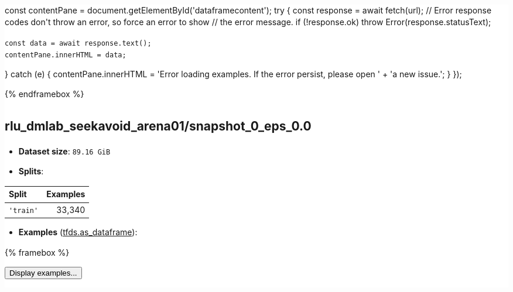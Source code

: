   const contentPane = document.getElementById('dataframecontent');
  try {
    const response = await fetch(url);
    // Error response codes don't throw an error, so force an error to show
    // the error message.
    if (!response.ok) throw Error(response.statusText);

    const data = await response.text();
    contentPane.innerHTML = data;
  } catch (e) {
    contentPane.innerHTML =
        'Error loading examples. If the error persist, please open '
        + 'a new issue.';
  }
});
</script>

{% endframebox %}



## rlu_dmlab_seekavoid_arena01/snapshot_0_eps_0.0

*   **Dataset size**: `89.16 GiB`

*   **Splits**:

Split     | Examples
:-------- | -------:
`'train'` | 33,340

*   **Examples**
    ([tfds.as_dataframe](https://www.tensorflow.org/datasets/api_docs/python/tfds/as_dataframe)):



{% framebox %}

<button id="displaydataframe">Display examples...</button>
<div id="dataframecontent" style="overflow-x:auto"></div>
<script>
const url = "https://storage.googleapis.com/tfds-data/visualization/dataframe/rlu_dmlab_seekavoid_arena01-snapshot_0_eps_0.0-1.2.0.html";
const dataButton = document.getElementById('displaydataframe');
dataButton.addEventListener('click', async () => {
  // Disable the button after clicking (dataframe loaded only once).
  dataButton.disabled = true;

  const contentPane = document.getElementById('dataframecontent');
  try {
    const response = await fetch(url);
    // Error response codes don't throw an error, so force an error to show
    // the error message.
    if (!response.ok) throw Error(response.statusText);

    const data = await response.text();
    contentPane.innerHTML = data;
  } catch (e) {
    contentPane.innerHTML =
        'Error loading examples. If the error persist, please open '
        + 'a new issue.';
  }
});
</script>
